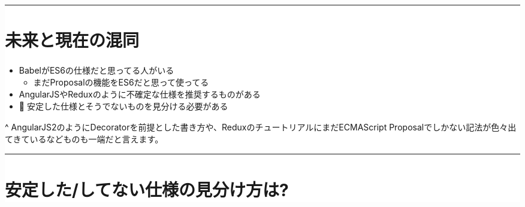 ----

# 未来と現在の混同

- BabelがES6の仕様だと思ってる人がいる
	- まだProposalの機能をES6だと思って使ってる
- AngularJSやReduxのように不確定な仕様を推奨するものがある
- :rocket: 安定した仕様とそうでないものを見分ける必要がある

^ AngularJS2のようにDecoratorを前提とした書き方や、ReduxのチュートリアルにまだECMAScript Proposalでしかない記法が色々出てきているなどものも一端だと言えます。

-----

# 安定した/してない仕様の見分け方は?
